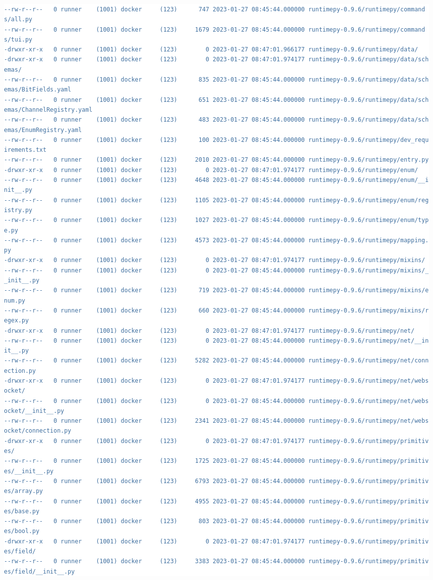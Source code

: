 ```diff
--rw-r--r--   0 runner    (1001) docker     (123)      747 2023-01-27 08:45:44.000000 runtimepy-0.9.6/runtimepy/commands/all.py
--rw-r--r--   0 runner    (1001) docker     (123)     1679 2023-01-27 08:45:44.000000 runtimepy-0.9.6/runtimepy/commands/tui.py
-drwxr-xr-x   0 runner    (1001) docker     (123)        0 2023-01-27 08:47:01.966177 runtimepy-0.9.6/runtimepy/data/
-drwxr-xr-x   0 runner    (1001) docker     (123)        0 2023-01-27 08:47:01.974177 runtimepy-0.9.6/runtimepy/data/schemas/
--rw-r--r--   0 runner    (1001) docker     (123)      835 2023-01-27 08:45:44.000000 runtimepy-0.9.6/runtimepy/data/schemas/BitFields.yaml
--rw-r--r--   0 runner    (1001) docker     (123)      651 2023-01-27 08:45:44.000000 runtimepy-0.9.6/runtimepy/data/schemas/ChannelRegistry.yaml
--rw-r--r--   0 runner    (1001) docker     (123)      483 2023-01-27 08:45:44.000000 runtimepy-0.9.6/runtimepy/data/schemas/EnumRegistry.yaml
--rw-r--r--   0 runner    (1001) docker     (123)      100 2023-01-27 08:45:44.000000 runtimepy-0.9.6/runtimepy/dev_requirements.txt
--rw-r--r--   0 runner    (1001) docker     (123)     2010 2023-01-27 08:45:44.000000 runtimepy-0.9.6/runtimepy/entry.py
-drwxr-xr-x   0 runner    (1001) docker     (123)        0 2023-01-27 08:47:01.974177 runtimepy-0.9.6/runtimepy/enum/
--rw-r--r--   0 runner    (1001) docker     (123)     4648 2023-01-27 08:45:44.000000 runtimepy-0.9.6/runtimepy/enum/__init__.py
--rw-r--r--   0 runner    (1001) docker     (123)     1105 2023-01-27 08:45:44.000000 runtimepy-0.9.6/runtimepy/enum/registry.py
--rw-r--r--   0 runner    (1001) docker     (123)     1027 2023-01-27 08:45:44.000000 runtimepy-0.9.6/runtimepy/enum/type.py
--rw-r--r--   0 runner    (1001) docker     (123)     4573 2023-01-27 08:45:44.000000 runtimepy-0.9.6/runtimepy/mapping.py
-drwxr-xr-x   0 runner    (1001) docker     (123)        0 2023-01-27 08:47:01.974177 runtimepy-0.9.6/runtimepy/mixins/
--rw-r--r--   0 runner    (1001) docker     (123)        0 2023-01-27 08:45:44.000000 runtimepy-0.9.6/runtimepy/mixins/__init__.py
--rw-r--r--   0 runner    (1001) docker     (123)      719 2023-01-27 08:45:44.000000 runtimepy-0.9.6/runtimepy/mixins/enum.py
--rw-r--r--   0 runner    (1001) docker     (123)      660 2023-01-27 08:45:44.000000 runtimepy-0.9.6/runtimepy/mixins/regex.py
-drwxr-xr-x   0 runner    (1001) docker     (123)        0 2023-01-27 08:47:01.974177 runtimepy-0.9.6/runtimepy/net/
--rw-r--r--   0 runner    (1001) docker     (123)        0 2023-01-27 08:45:44.000000 runtimepy-0.9.6/runtimepy/net/__init__.py
--rw-r--r--   0 runner    (1001) docker     (123)     5282 2023-01-27 08:45:44.000000 runtimepy-0.9.6/runtimepy/net/connection.py
-drwxr-xr-x   0 runner    (1001) docker     (123)        0 2023-01-27 08:47:01.974177 runtimepy-0.9.6/runtimepy/net/websocket/
--rw-r--r--   0 runner    (1001) docker     (123)        0 2023-01-27 08:45:44.000000 runtimepy-0.9.6/runtimepy/net/websocket/__init__.py
--rw-r--r--   0 runner    (1001) docker     (123)     2341 2023-01-27 08:45:44.000000 runtimepy-0.9.6/runtimepy/net/websocket/connection.py
-drwxr-xr-x   0 runner    (1001) docker     (123)        0 2023-01-27 08:47:01.974177 runtimepy-0.9.6/runtimepy/primitives/
--rw-r--r--   0 runner    (1001) docker     (123)     1725 2023-01-27 08:45:44.000000 runtimepy-0.9.6/runtimepy/primitives/__init__.py
--rw-r--r--   0 runner    (1001) docker     (123)     6793 2023-01-27 08:45:44.000000 runtimepy-0.9.6/runtimepy/primitives/array.py
--rw-r--r--   0 runner    (1001) docker     (123)     4955 2023-01-27 08:45:44.000000 runtimepy-0.9.6/runtimepy/primitives/base.py
--rw-r--r--   0 runner    (1001) docker     (123)      803 2023-01-27 08:45:44.000000 runtimepy-0.9.6/runtimepy/primitives/bool.py
-drwxr-xr-x   0 runner    (1001) docker     (123)        0 2023-01-27 08:47:01.974177 runtimepy-0.9.6/runtimepy/primitives/field/
--rw-r--r--   0 runner    (1001) docker     (123)     3383 2023-01-27 08:45:44.000000 runtimepy-0.9.6/runtimepy/primitives/field/__init__.py
```